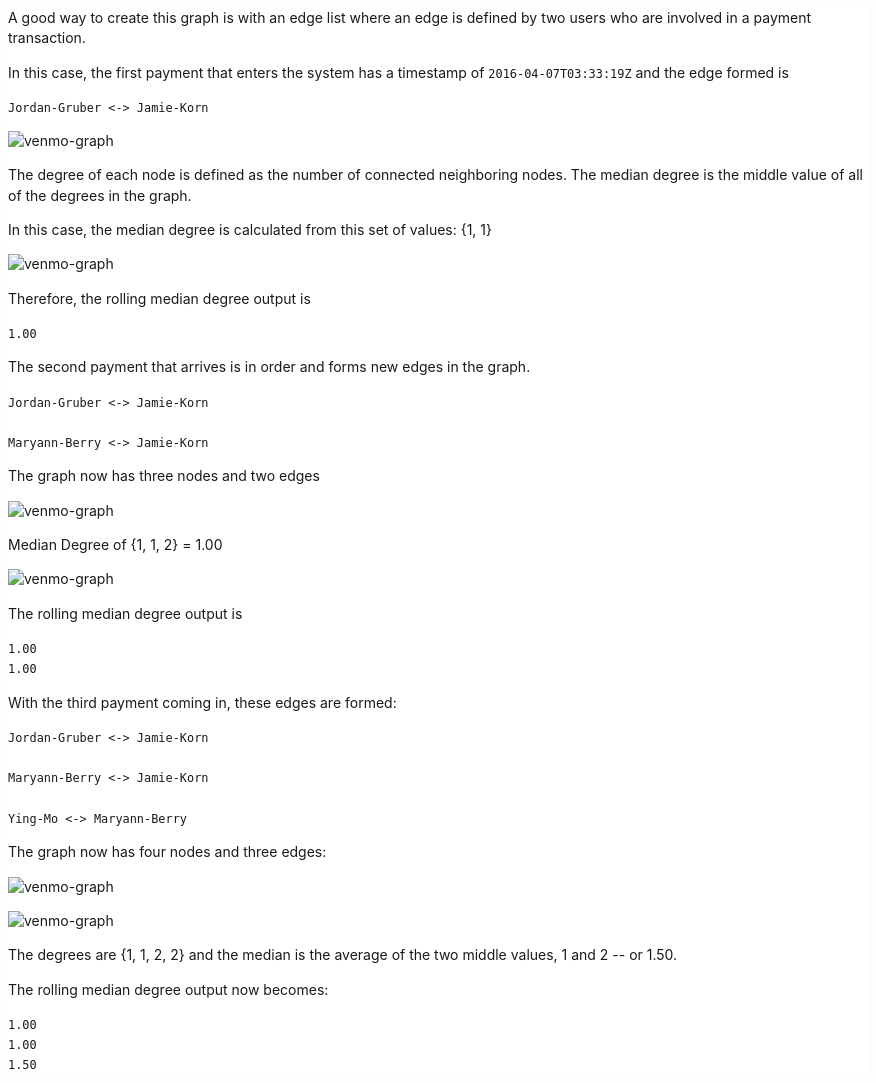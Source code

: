 A good way to create this graph is with an edge list where an edge is defined by two users who are involved in a payment transaction.

In this case, the first payment that enters the system has a timestamp of `2016-04-07T03:33:19Z` and the edge formed is

	Jordan-Gruber <-> Jamie-Korn

![venmo-graph](images/htag_graph_1.png)

The degree of each node is defined as the number of connected neighboring nodes. The median degree is the middle value of all of the degrees in the graph.

In this case, the median degree is calculated from this set of values: {1, 1}

![venmo-graph](images/htag_graph_1-1.png)

Therefore, the rolling median degree output is

	1.00

The second payment that arrives is in order and forms new edges in the graph.

	Jordan-Gruber <-> Jamie-Korn

	Maryann-Berry <-> Jamie-Korn

The graph now has three nodes and two edges

![venmo-graph](images/htag_graph_2.png)

Median Degree of {1, 1, 2} = 1.00

![venmo-graph](images/htag_graph_2-1.png)

The rolling median degree output is

	1.00
	1.00

With the third payment coming in, these edges are formed:

	Jordan-Gruber <-> Jamie-Korn

	Maryann-Berry <-> Jamie-Korn

	Ying-Mo <-> Maryann-Berry

The graph now has four nodes and three edges:

![venmo-graph](images/htag_graph_3.png)

![venmo-graph](images/htag_graph_3-1.png)

The degrees are {1, 1, 2, 2} and the median is the average of the two middle values, 1 and 2 -- or 1.50.

The rolling median degree output now becomes:

	1.00
	1.00
	1.50
